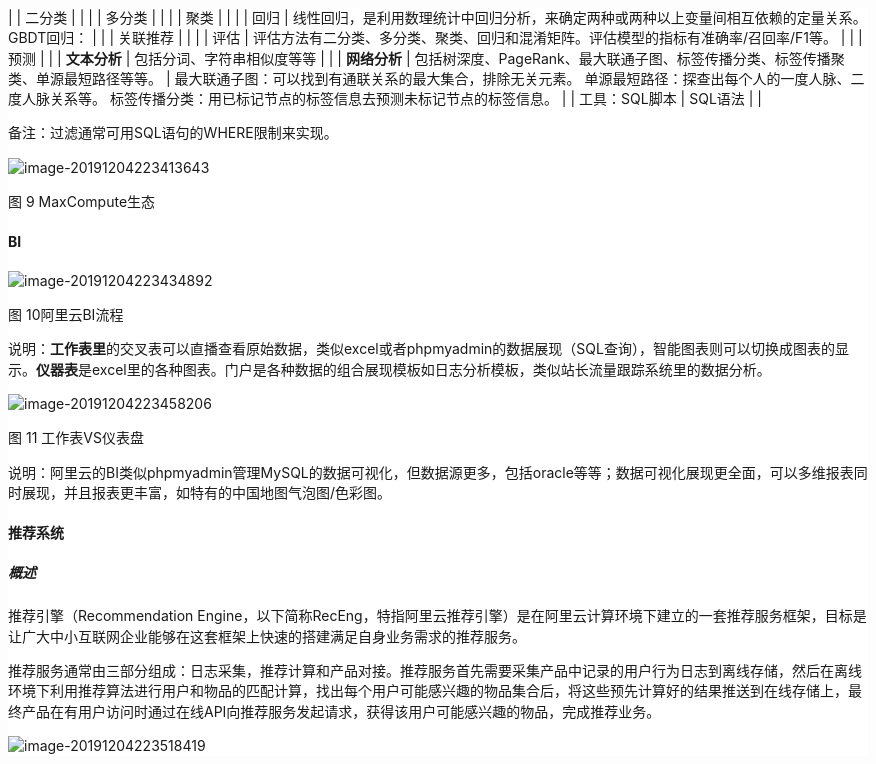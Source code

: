 |                | 二分类                                                       |                                                              |
|                | 多分类                                                       |                                                              |
|                | 聚类                                                         |                                                              |
|                | 回归                                                         | 线性回归，是利用数理统计中回归分析，来确定两种或两种以上变量间相互依赖的定量关系。  GBDT回归： |
|                | 关联推荐                                                     |                                                              |
|                | 评估                                                         | 评估方法有二分类、多分类、聚类、回归和混淆矩阵。评估模型的指标有准确率/召回率/F1等。 |
|                | 预测                                                         |                                                              |
| **文本分析**   | 包括分词、字符串相似度等等                                   |                                                              |
| **网络分析**   | 包括树深度、PageRank、最大联通子图、标签传播分类、标签传播聚类、单源最短路径等等。 | 最大联通子图：可以找到有通联关系的最大集合，排除无关元素。  单源最短路径：探查出每个人的一度人脉、二度人脉关系等。  标签传播分类：用已标记节点的标签信息去预测未标记节点的标签信息。 |
| 工具：SQL脚本  | SQL语法                                                      |                                                              |

备注：过滤通常可用SQL语句的WHERE限制来实现。

 

 ![image-20191204223413643](E:/project/technical-share/media/bigdata/bigdata_020.png)

图 9 MaxCompute生态



#### BI

 ![image-20191204223434892](E:/project/technical-share/media/bigdata/bigdata_021.png)

图 10阿里云BI流程

说明：**工作表里**的交叉表可以直播查看原始数据，类似excel或者phpmyadmin的数据展现（SQL查询），智能图表则可以切换成图表的显示。**仪器表**是excel里的各种图表。门户是各种数据的组合展现模板如日志分析模板，类似站长流量跟踪系统里的数据分析。

 ![image-20191204223458206](E:/project/technical-share/media/bigdata/bigdata_022.png)

图 11 工作表VS仪表盘

说明：阿里云的BI类似phpmyadmin管理MySQL的数据可视化，但数据源更多，包括oracle等等；数据可视化展现更全面，可以多维报表同时展现，并且报表更丰富，如特有的中国地图气泡图/色彩图。



#### 推荐系统

##### 概述

推荐引擎（Recommendation Engine，以下简称RecEng，特指阿里云推荐引擎）是在阿里云计算环境下建立的一套推荐服务框架，目标是让广大中小互联网企业能够在这套框架上快速的搭建满足自身业务需求的推荐服务。

推荐服务通常由三部分组成：日志采集，推荐计算和产品对接。推荐服务首先需要采集产品中记录的用户行为日志到离线存储，然后在离线环境下利用推荐算法进行用户和物品的匹配计算，找出每个用户可能感兴趣的物品集合后，将这些预先计算好的结果推送到在线存储上，最终产品在有用户访问时通过在线API向推荐服务发起请求，获得该用户可能感兴趣的物品，完成推荐业务。

 

 ![image-20191204223518419](E:/project/technical-share/media/bigdata/bigdata_023.png)
